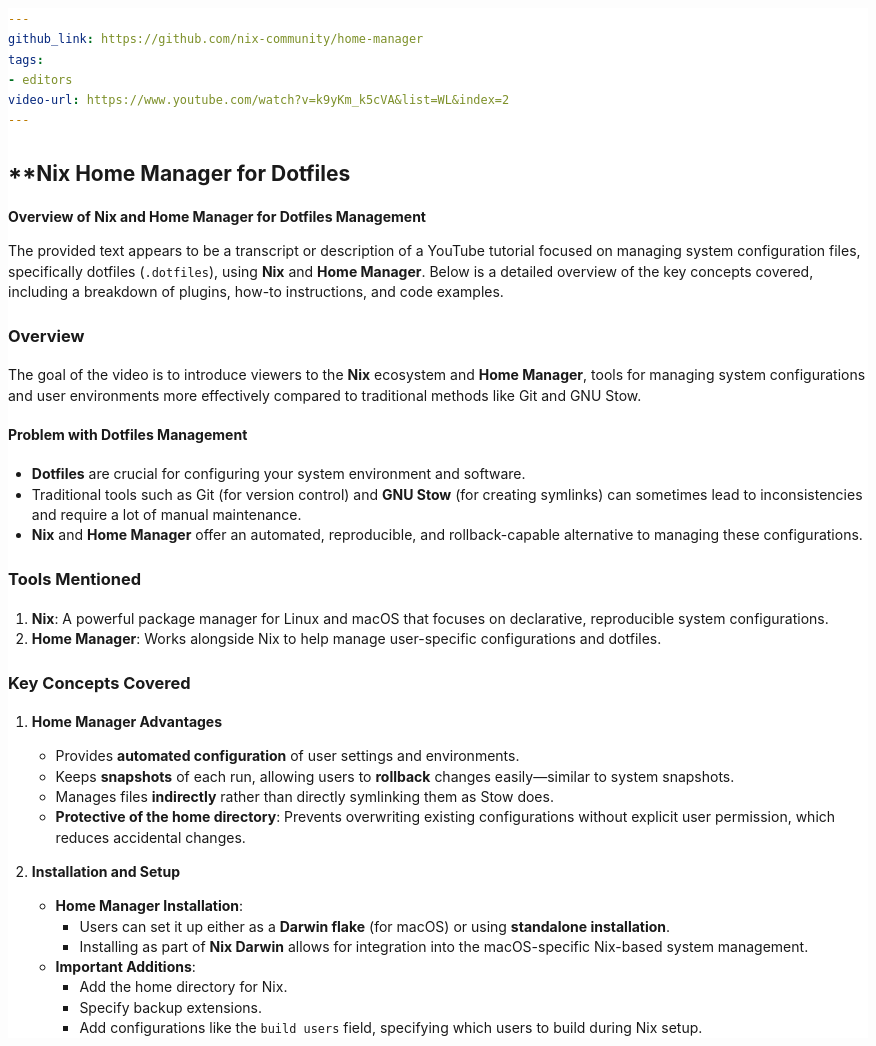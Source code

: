 ```yaml
---
github_link: https://github.com/nix-community/home-manager
tags:
- editors
video-url: https://www.youtube.com/watch?v=k9yKm_k5cVA&list=WL&index=2
---
```

## **Nix Home Manager for Dotfiles

**Overview of Nix and Home Manager for Dotfiles Management**

The provided text appears to be a transcript or description of a YouTube tutorial focused on managing system configuration files, specifically dotfiles (`.dotfiles`), using **Nix** and **Home Manager**. Below is a detailed overview of the key concepts covered, including a breakdown of plugins, how-to instructions, and code examples.

### Overview

The goal of the video is to introduce viewers to the **Nix** ecosystem and **Home Manager**, tools for managing system configurations and user environments more effectively compared to traditional methods like Git and GNU Stow.

#### Problem with Dotfiles Management

- **Dotfiles** are crucial for configuring your system environment and software.
- Traditional tools such as Git (for version control) and **GNU Stow** (for creating symlinks) can sometimes lead to inconsistencies and require a lot of manual maintenance.
- **Nix** and **Home Manager** offer an automated, reproducible, and rollback-capable alternative to managing these configurations.

### Tools Mentioned

1. **Nix**: A powerful package manager for Linux and macOS that focuses on declarative, reproducible system configurations.
2. **Home Manager**: Works alongside Nix to help manage user-specific configurations and dotfiles.

### Key Concepts Covered

1. **Home Manager Advantages**
   - Provides **automated configuration** of user settings and environments.
   - Keeps **snapshots** of each run, allowing users to **rollback** changes easily—similar to system snapshots.
   - Manages files **indirectly** rather than directly symlinking them as Stow does.
   - **Protective of the home directory**: Prevents overwriting existing configurations without explicit user permission, which reduces accidental changes.

2. **Installation and Setup**
   - **Home Manager Installation**:
     - Users can set it up either as a **Darwin flake** (for macOS) or using **standalone installation**.
     - Installing as part of **Nix Darwin** allows for integration into the macOS-specific Nix-based system management.
   - **Important Additions**:
     - Add the home directory for Nix.
     - Specify backup extensions.
     - Add configurations like the `build users` field, specifying which users to build during Nix setup.
